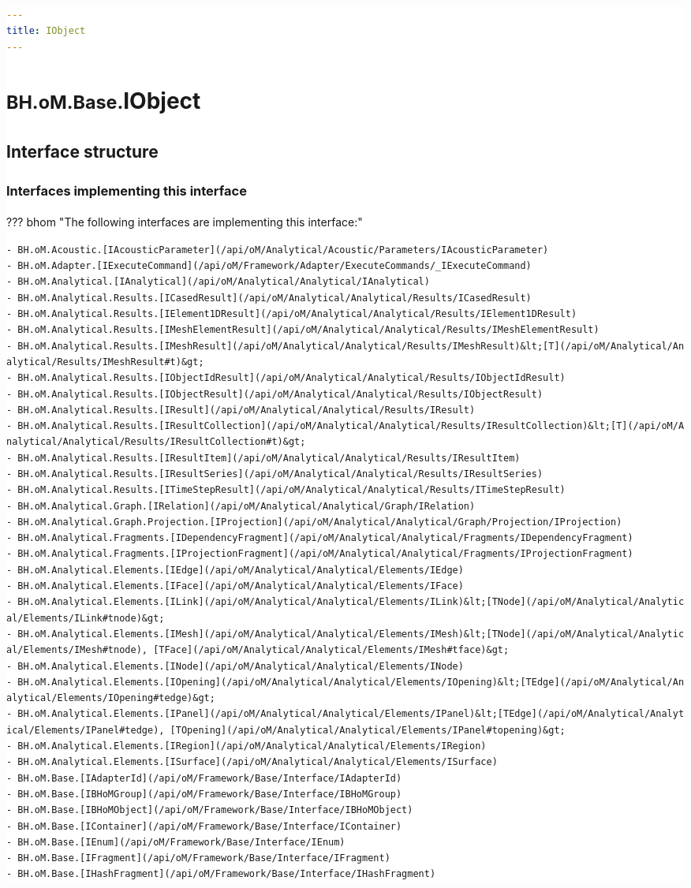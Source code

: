```yaml
---
title: IObject
---
```


# <small>BH.oM.Base.</small>**IObject**



## Interface structure

### Interfaces implementing this interface

??? bhom "The following interfaces are implementing this interface:"

    - BH.oM.Acoustic.[IAcousticParameter](/api/oM/Analytical/Acoustic/Parameters/IAcousticParameter)
    - BH.oM.Adapter.[IExecuteCommand](/api/oM/Framework/Adapter/ExecuteCommands/_IExecuteCommand)
    - BH.oM.Analytical.[IAnalytical](/api/oM/Analytical/Analytical/IAnalytical)
    - BH.oM.Analytical.Results.[ICasedResult](/api/oM/Analytical/Analytical/Results/ICasedResult)
    - BH.oM.Analytical.Results.[IElement1DResult](/api/oM/Analytical/Analytical/Results/IElement1DResult)
    - BH.oM.Analytical.Results.[IMeshElementResult](/api/oM/Analytical/Analytical/Results/IMeshElementResult)
    - BH.oM.Analytical.Results.[IMeshResult](/api/oM/Analytical/Analytical/Results/IMeshResult)&lt;[T](/api/oM/Analytical/Analytical/Results/IMeshResult#t)&gt;
    - BH.oM.Analytical.Results.[IObjectIdResult](/api/oM/Analytical/Analytical/Results/IObjectIdResult)
    - BH.oM.Analytical.Results.[IObjectResult](/api/oM/Analytical/Analytical/Results/IObjectResult)
    - BH.oM.Analytical.Results.[IResult](/api/oM/Analytical/Analytical/Results/IResult)
    - BH.oM.Analytical.Results.[IResultCollection](/api/oM/Analytical/Analytical/Results/IResultCollection)&lt;[T](/api/oM/Analytical/Analytical/Results/IResultCollection#t)&gt;
    - BH.oM.Analytical.Results.[IResultItem](/api/oM/Analytical/Analytical/Results/IResultItem)
    - BH.oM.Analytical.Results.[IResultSeries](/api/oM/Analytical/Analytical/Results/IResultSeries)
    - BH.oM.Analytical.Results.[ITimeStepResult](/api/oM/Analytical/Analytical/Results/ITimeStepResult)
    - BH.oM.Analytical.Graph.[IRelation](/api/oM/Analytical/Analytical/Graph/IRelation)
    - BH.oM.Analytical.Graph.Projection.[IProjection](/api/oM/Analytical/Analytical/Graph/Projection/IProjection)
    - BH.oM.Analytical.Fragments.[IDependencyFragment](/api/oM/Analytical/Analytical/Fragments/IDependencyFragment)
    - BH.oM.Analytical.Fragments.[IProjectionFragment](/api/oM/Analytical/Analytical/Fragments/IProjectionFragment)
    - BH.oM.Analytical.Elements.[IEdge](/api/oM/Analytical/Analytical/Elements/IEdge)
    - BH.oM.Analytical.Elements.[IFace](/api/oM/Analytical/Analytical/Elements/IFace)
    - BH.oM.Analytical.Elements.[ILink](/api/oM/Analytical/Analytical/Elements/ILink)&lt;[TNode](/api/oM/Analytical/Analytical/Elements/ILink#tnode)&gt;
    - BH.oM.Analytical.Elements.[IMesh](/api/oM/Analytical/Analytical/Elements/IMesh)&lt;[TNode](/api/oM/Analytical/Analytical/Elements/IMesh#tnode), [TFace](/api/oM/Analytical/Analytical/Elements/IMesh#tface)&gt;
    - BH.oM.Analytical.Elements.[INode](/api/oM/Analytical/Analytical/Elements/INode)
    - BH.oM.Analytical.Elements.[IOpening](/api/oM/Analytical/Analytical/Elements/IOpening)&lt;[TEdge](/api/oM/Analytical/Analytical/Elements/IOpening#tedge)&gt;
    - BH.oM.Analytical.Elements.[IPanel](/api/oM/Analytical/Analytical/Elements/IPanel)&lt;[TEdge](/api/oM/Analytical/Analytical/Elements/IPanel#tedge), [TOpening](/api/oM/Analytical/Analytical/Elements/IPanel#topening)&gt;
    - BH.oM.Analytical.Elements.[IRegion](/api/oM/Analytical/Analytical/Elements/IRegion)
    - BH.oM.Analytical.Elements.[ISurface](/api/oM/Analytical/Analytical/Elements/ISurface)
    - BH.oM.Base.[IAdapterId](/api/oM/Framework/Base/Interface/IAdapterId)
    - BH.oM.Base.[IBHoMGroup](/api/oM/Framework/Base/Interface/IBHoMGroup)
    - BH.oM.Base.[IBHoMObject](/api/oM/Framework/Base/Interface/IBHoMObject)
    - BH.oM.Base.[IContainer](/api/oM/Framework/Base/Interface/IContainer)
    - BH.oM.Base.[IEnum](/api/oM/Framework/Base/Interface/IEnum)
    - BH.oM.Base.[IFragment](/api/oM/Framework/Base/Interface/IFragment)
    - BH.oM.Base.[IHashFragment](/api/oM/Framework/Base/Interface/IHashFragment)